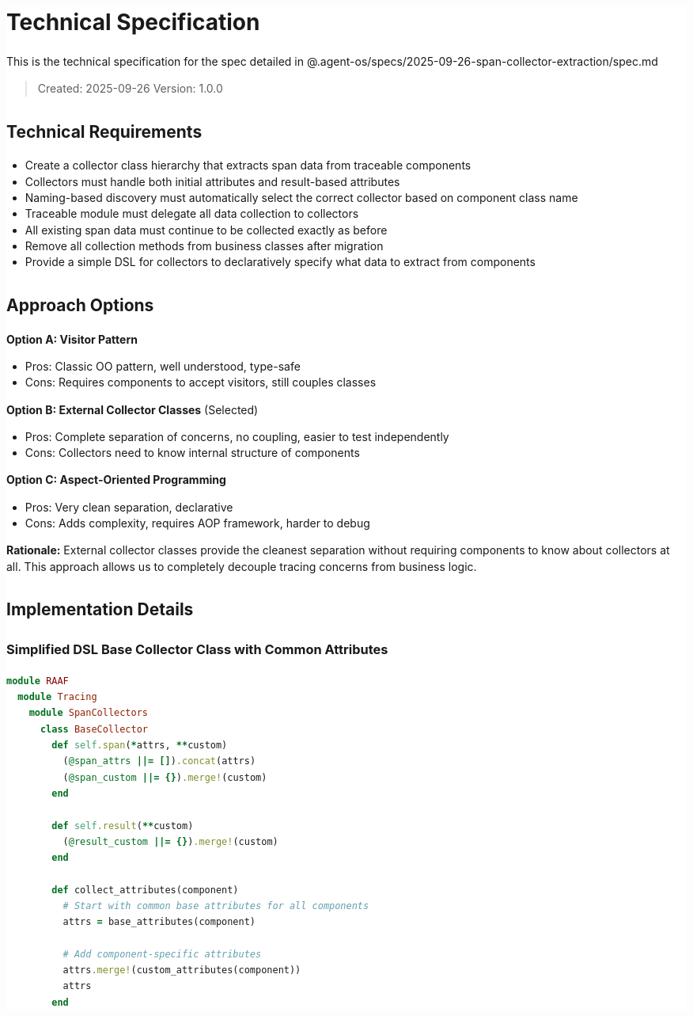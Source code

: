 # Technical Specification

This is the technical specification for the spec detailed in @.agent-os/specs/2025-09-26-span-collector-extraction/spec.md

> Created: 2025-09-26
> Version: 1.0.0

## Technical Requirements

- Create a collector class hierarchy that extracts span data from traceable components
- Collectors must handle both initial attributes and result-based attributes
- Naming-based discovery must automatically select the correct collector based on component class name
- Traceable module must delegate all data collection to collectors
- All existing span data must continue to be collected exactly as before
- Remove all collection methods from business classes after migration
- Provide a simple DSL for collectors to declaratively specify what data to extract from components

## Approach Options

**Option A: Visitor Pattern**
- Pros: Classic OO pattern, well understood, type-safe
- Cons: Requires components to accept visitors, still couples classes

**Option B: External Collector Classes** (Selected)
- Pros: Complete separation of concerns, no coupling, easier to test independently
- Cons: Collectors need to know internal structure of components

**Option C: Aspect-Oriented Programming**
- Pros: Very clean separation, declarative
- Cons: Adds complexity, requires AOP framework, harder to debug

**Rationale:** External collector classes provide the cleanest separation without requiring components to know about collectors at all. This approach allows us to completely decouple tracing concerns from business logic.

## Implementation Details

### Simplified DSL Base Collector Class with Common Attributes
```ruby
module RAAF
  module Tracing
    module SpanCollectors
      class BaseCollector
        def self.span(*attrs, **custom)
          (@span_attrs ||= []).concat(attrs)
          (@span_custom ||= {}).merge!(custom)
        end

        def self.result(**custom)
          (@result_custom ||= {}).merge!(custom)
        end

        def collect_attributes(component)
          # Start with common base attributes for all components
          attrs = base_attributes(component)

          # Add component-specific attributes
          attrs.merge!(custom_attributes(component))
          attrs
        end
```